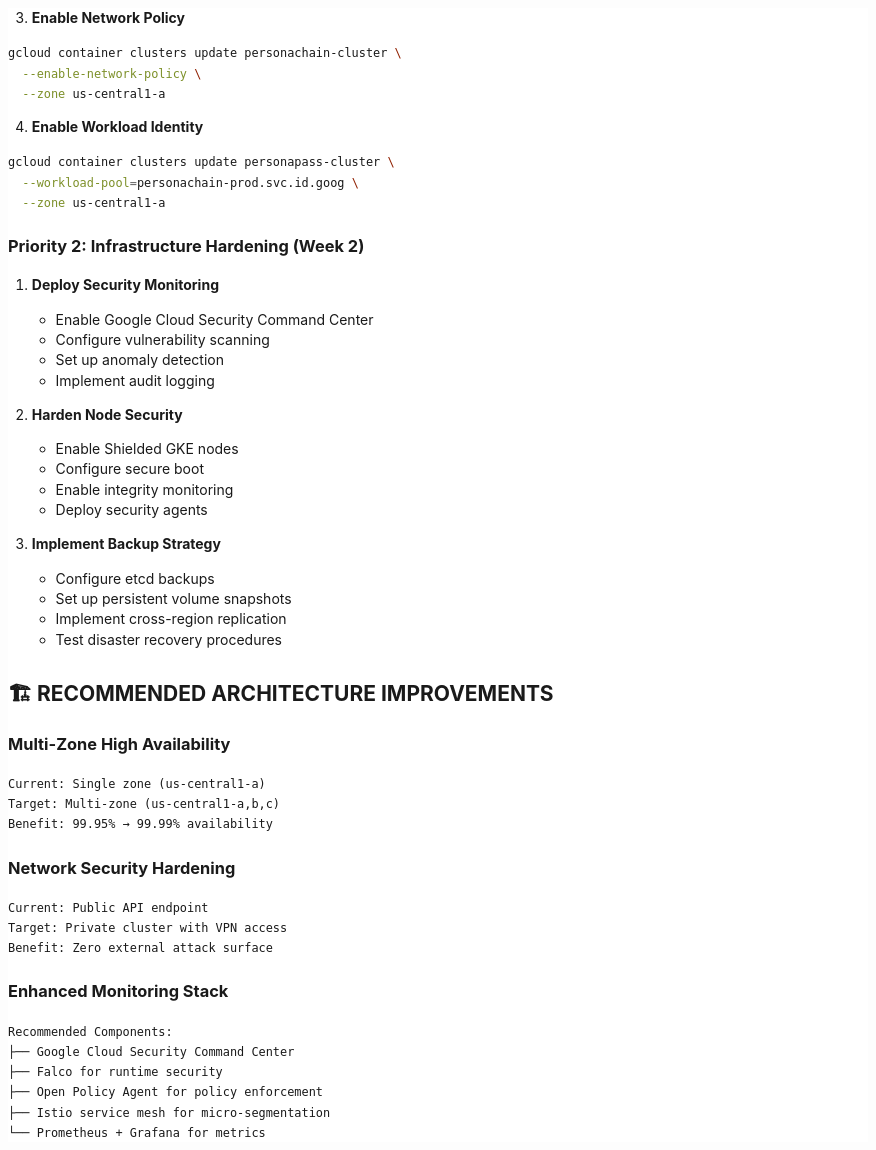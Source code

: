 3. **Enable Network Policy**
```bash
gcloud container clusters update personachain-cluster \
  --enable-network-policy \
  --zone us-central1-a
```

4. **Enable Workload Identity**
```bash
gcloud container clusters update personapass-cluster \
  --workload-pool=personachain-prod.svc.id.goog \
  --zone us-central1-a
```

### **Priority 2: Infrastructure Hardening (Week 2)**

1. **Deploy Security Monitoring**
   - Enable Google Cloud Security Command Center
   - Configure vulnerability scanning
   - Set up anomaly detection
   - Implement audit logging

2. **Harden Node Security**
   - Enable Shielded GKE nodes
   - Configure secure boot
   - Enable integrity monitoring
   - Deploy security agents

3. **Implement Backup Strategy**
   - Configure etcd backups
   - Set up persistent volume snapshots
   - Implement cross-region replication
   - Test disaster recovery procedures

## 🏗️ **RECOMMENDED ARCHITECTURE IMPROVEMENTS**

### **Multi-Zone High Availability**
```
Current: Single zone (us-central1-a)
Target: Multi-zone (us-central1-a,b,c)
Benefit: 99.95% → 99.99% availability
```

### **Network Security Hardening**
```
Current: Public API endpoint
Target: Private cluster with VPN access
Benefit: Zero external attack surface
```

### **Enhanced Monitoring Stack**
```
Recommended Components:
├── Google Cloud Security Command Center
├── Falco for runtime security
├── Open Policy Agent for policy enforcement
├── Istio service mesh for micro-segmentation
└── Prometheus + Grafana for metrics
```
